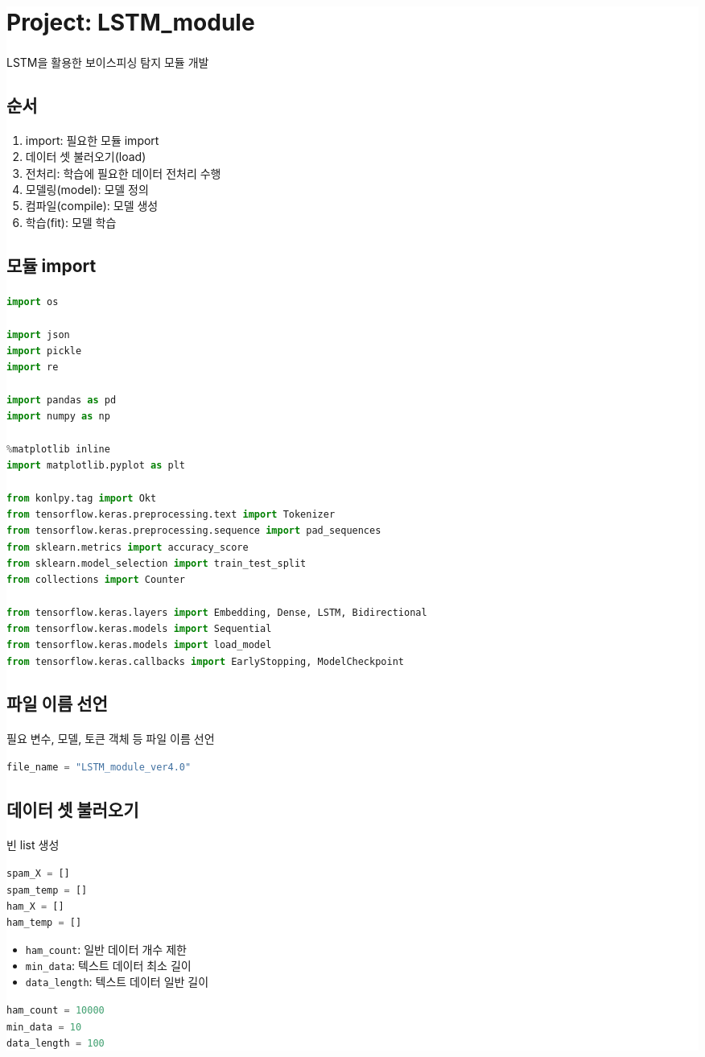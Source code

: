 # Project: LSTM_module

LSTM을 활용한 보이스피싱 탐지 모듈 개발

## 순서
1. import: 필요한 모듈 import
2. 데이터 셋 불러오기(load)
2. 전처리: 학습에 필요한 데이터 전처리 수행
3. 모델링(model): 모델 정의
4. 컴파일(compile): 모델 생성
5. 학습(fit): 모델 학습

## 모듈 import
```python
import os

import json
import pickle
import re

import pandas as pd
import numpy as np

%matplotlib inline
import matplotlib.pyplot as plt

from konlpy.tag import Okt
from tensorflow.keras.preprocessing.text import Tokenizer
from tensorflow.keras.preprocessing.sequence import pad_sequences
from sklearn.metrics import accuracy_score
from sklearn.model_selection import train_test_split
from collections import Counter

from tensorflow.keras.layers import Embedding, Dense, LSTM, Bidirectional
from tensorflow.keras.models import Sequential
from tensorflow.keras.models import load_model
from tensorflow.keras.callbacks import EarlyStopping, ModelCheckpoint
```
## 파일 이름 선언

필요 변수, 모델, 토큰 객체 등 파일 이름 선언
```python
file_name = "LSTM_module_ver4.0"
```
## 데이터 셋 불러오기

빈 list 생성
```python
spam_X = []
spam_temp = []
ham_X = []
ham_temp = []
```
* `ham_count`: 일반 데이터 개수 제한
* `min_data`: 텍스트 데이터 최소 길이
* `data_length`: 텍스트 데이터 일반 길이
```python
ham_count = 10000
min_data = 10
data_length = 100
```